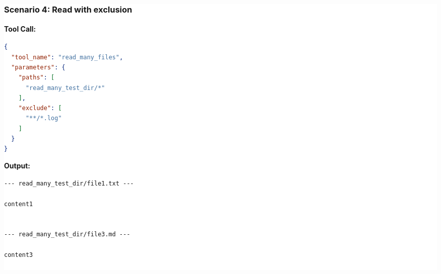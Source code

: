 ### Scenario 4: Read with exclusion

**Tool Call:**
```json
{
  "tool_name": "read_many_files",
  "parameters": {
    "paths": [
      "read_many_test_dir/*"
    ],
    "exclude": [
      "**/*.log"
    ]
  }
}
```

**Output:**
```
--- read_many_test_dir/file1.txt ---

content1


--- read_many_test_dir/file3.md ---

content3


```